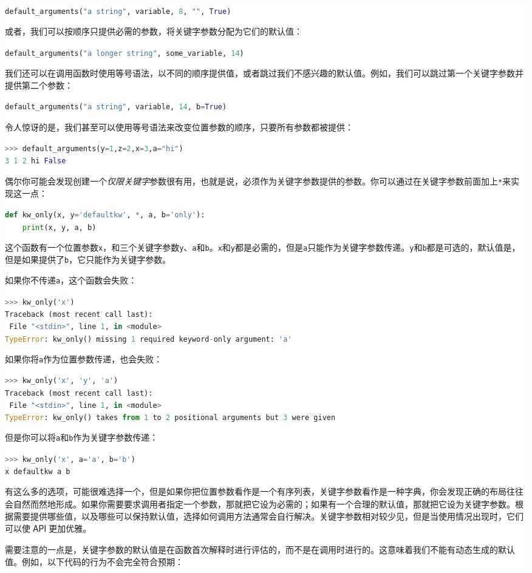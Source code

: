 ```py
default_arguments("a string", variable, 8, "", True) 
```

或者，我们可以按顺序只提供必需的参数，将关键字参数分配为它们的默认值：

```py
default_arguments("a longer string", some_variable, 14) 
```

我们还可以在调用函数时使用等号语法，以不同的顺序提供值，或者跳过我们不感兴趣的默认值。例如，我们可以跳过第一个关键字参数并提供第二个参数：

```py
default_arguments("a string", variable, 14, b=True) 
```

令人惊讶的是，我们甚至可以使用等号语法来改变位置参数的顺序，只要所有参数都被提供：

```py
>>> default_arguments(y=1,z=2,x=3,a="hi")
3 1 2 hi False  
```

偶尔你可能会发现创建一个*仅限关键字*参数很有用，也就是说，必须作为关键字参数提供的参数。你可以通过在关键字参数前面加上`*`来实现这一点：

```py
def kw_only(x, y='defaultkw', *, a, b='only'):
    print(x, y, a, b)
```

这个函数有一个位置参数`x`，和三个关键字参数`y`、`a`和`b`。`x`和`y`都是必需的，但是`a`只能作为关键字参数传递。`y`和`b`都是可选的，默认值是，但是如果提供了`b`，它只能作为关键字参数。

如果你不传递`a`，这个函数会失败：

```py
>>> kw_only('x')
Traceback (most recent call last):
 File "<stdin>", line 1, in <module>
TypeError: kw_only() missing 1 required keyword-only argument: 'a'
```

如果你将`a`作为位置参数传递，也会失败：

```py
>>> kw_only('x', 'y', 'a')
Traceback (most recent call last):
 File "<stdin>", line 1, in <module>
TypeError: kw_only() takes from 1 to 2 positional arguments but 3 were given
```

但是你可以将`a`和`b`作为关键字参数传递：

```py
>>> kw_only('x', a='a', b='b')
x defaultkw a b
```

有这么多的选项，可能很难选择一个，但是如果你把位置参数看作是一个有序列表，关键字参数看作是一种字典，你会发现正确的布局往往会自然而然地形成。如果你需要要求调用者指定一个参数，那就把它设为必需的；如果有一个合理的默认值，那就把它设为关键字参数。根据需要提供哪些值，以及哪些可以保持默认值，选择如何调用方法通常会自行解决。关键字参数相对较少见，但是当使用情况出现时，它们可以使 API 更加优雅。

需要注意的一点是，关键字参数的默认值是在函数首次解释时进行评估的，而不是在调用时进行的。这意味着我们不能有动态生成的默认值。例如，以下代码的行为不会完全符合预期：
